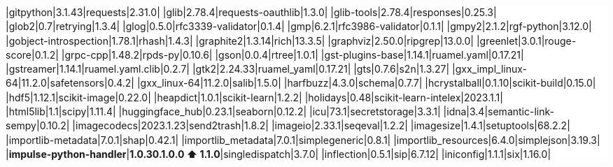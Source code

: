 |gitpython|3.1.43|requests|2.31.0|
|glib|2.78.4|requests-oauthlib|1.3.0|
|glib-tools|2.78.4|responses|0.25.3|
|glob2|0.7|retrying|1.3.4|
|glog|0.5.0|rfc3339-validator|0.1.4|
|gmp|6.2.1|rfc3986-validator|0.1.1|
|gmpy2|2.1.2|rgf-python|3.12.0|
|gobject-introspection|1.78.1|rhash|1.4.3|
|graphite2|1.3.14|rich|13.3.5|
|graphviz|2.50.0|ripgrep|13.0.0|
|greenlet|3.0.1|rouge-score|0.1.2|
|grpc-cpp|1.48.2|rpds-py|0.10.6|
|gson|0.0.4|rtree|1.0.1|
|gst-plugins-base|1.14.1|ruamel.yaml|0.17.21|
|gstreamer|1.14.1|ruamel.yaml.clib|0.2.7|
|gtk2|2.24.33|ruamel_yaml|0.17.21|
|gts|0.7.6|s2n|1.3.27|
|gxx_impl_linux-64|11.2.0|safetensors|0.4.2|
|gxx_linux-64|11.2.0|salib|1.5.0|
|harfbuzz|4.3.0|schema|0.7.7|
|hcrystalball|0.1.10|scikit-build|0.15.0|
|hdf5|1.12.1|scikit-image|0.22.0|
|heapdict|1.0.1|scikit-learn|1.2.2|
|holidays|0.48|scikit-learn-intelex|2023.1.1|
|html5lib|1.1|scipy|1.11.4|
|huggingface_hub|0.23.1|seaborn|0.12.2|
|icu|73.1|secretstorage|3.3.1|
|idna|3.4|semantic-link-sempy|0.10.2|
|imagecodecs|2023.1.23|send2trash|1.8.2|
|imageio|2.33.1|seqeval|1.2.2|
|imagesize|1.4.1|setuptools|68.2.2|
|importlib-metadata|7.0.1|shap|0.42.1|
|importlib_metadata|7.0.1|simplegeneric|0.8.1|
|importlib_resources|6.4.0|simplejson|3.19.3|
|**impulse-python-handler**|**1.0.30.1.0.0 ⬆️ 1.1.0**|singledispatch|3.7.0|
|inflection|0.5.1|sip|6.7.12|
|iniconfig|1.1.1|six|1.16.0|